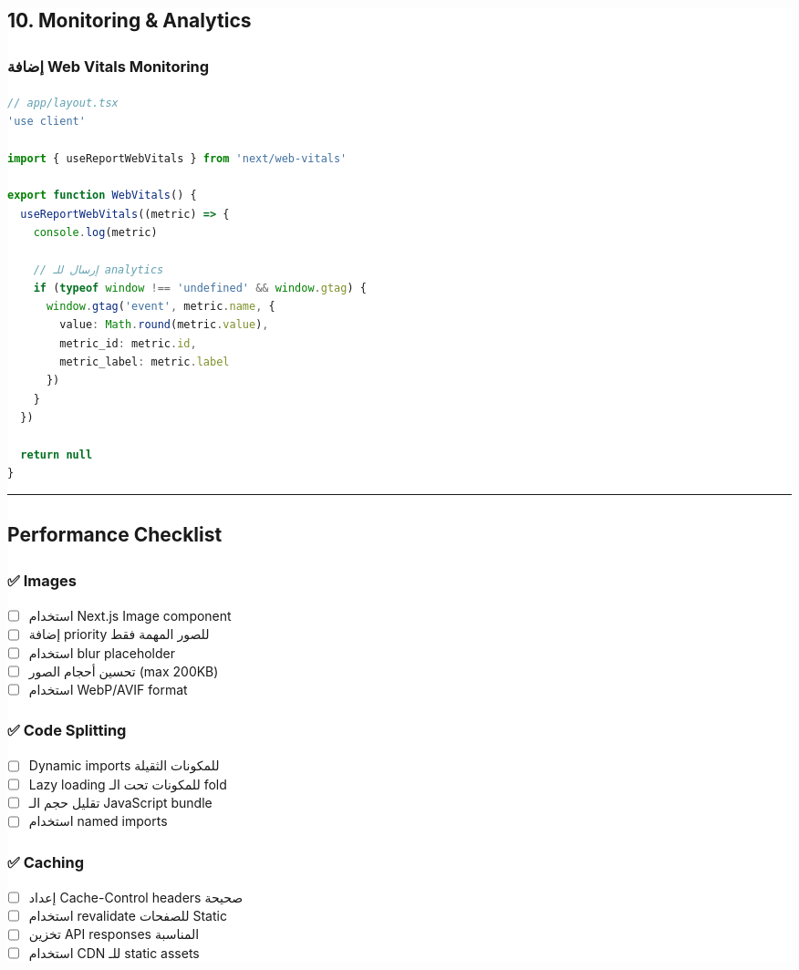 
## 10. Monitoring & Analytics

### إضافة Web Vitals Monitoring

```typescript
// app/layout.tsx
'use client'

import { useReportWebVitals } from 'next/web-vitals'

export function WebVitals() {
  useReportWebVitals((metric) => {
    console.log(metric)
    
    // إرسال للـ analytics
    if (typeof window !== 'undefined' && window.gtag) {
      window.gtag('event', metric.name, {
        value: Math.round(metric.value),
        metric_id: metric.id,
        metric_label: metric.label
      })
    }
  })
  
  return null
}
```

---

## Performance Checklist

### ✅ Images
- [ ] استخدام Next.js Image component
- [ ] إضافة priority للصور المهمة فقط
- [ ] استخدام blur placeholder
- [ ] تحسين أحجام الصور (max 200KB)
- [ ] استخدام WebP/AVIF format

### ✅ Code Splitting
- [ ] Dynamic imports للمكونات الثقيلة
- [ ] Lazy loading للمكونات تحت الـ fold
- [ ] تقليل حجم الـ JavaScript bundle
- [ ] استخدام named imports

### ✅ Caching
- [ ] إعداد Cache-Control headers صحيحة
- [ ] استخدام revalidate للصفحات Static
- [ ] تخزين API responses المناسبة
- [ ] استخدام CDN للـ static assets
